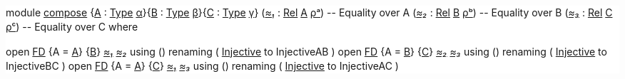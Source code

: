 <a id="5314" class="Keyword">module</a> <a id="compose"></a><a id="5321" href="Demos.HSP.html#5321" class="Module">compose</a> <a id="5329" class="Symbol">{</a><a id="5330" href="Demos.HSP.html#5330" class="Bound">A</a> <a id="5332" class="Symbol">:</a> <a id="5334" href="Demos.HSP.html#617" class="Primitive">Type</a> <a id="5339" href="Demos.HSP.html#1501" class="Generalizable">α</a><a id="5340" class="Symbol">}{</a><a id="5342" href="Demos.HSP.html#5342" class="Bound">B</a> <a id="5344" class="Symbol">:</a> <a id="5346" href="Demos.HSP.html#617" class="Primitive">Type</a> <a id="5351" href="Demos.HSP.html#1506" class="Generalizable">β</a><a id="5352" class="Symbol">}{</a><a id="5354" href="Demos.HSP.html#5354" class="Bound">C</a> <a id="5356" class="Symbol">:</a> <a id="5358" href="Demos.HSP.html#617" class="Primitive">Type</a> <a id="5363" href="Demos.HSP.html#1511" class="Generalizable">γ</a><a id="5364" class="Symbol">}</a>
               <a id="5381" class="Symbol">(</a><a id="5382" href="Demos.HSP.html#5382" class="Bound Operator">_≈₁_</a> <a id="5387" class="Symbol">:</a> <a id="5389" href="Relation.Binary.Core.html#882" class="Function">Rel</a> <a id="5393" href="Demos.HSP.html#5330" class="Bound">A</a> <a id="5395" href="Demos.HSP.html#1503" class="Generalizable">ρᵃ</a><a id="5397" class="Symbol">)</a> <a id="5399" class="Comment">-- Equality over A</a>
               <a id="5433" class="Symbol">(</a><a id="5434" href="Demos.HSP.html#5434" class="Bound Operator">_≈₂_</a> <a id="5439" class="Symbol">:</a> <a id="5441" href="Relation.Binary.Core.html#882" class="Function">Rel</a> <a id="5445" href="Demos.HSP.html#5342" class="Bound">B</a> <a id="5447" href="Demos.HSP.html#1508" class="Generalizable">ρᵇ</a><a id="5449" class="Symbol">)</a> <a id="5451" class="Comment">-- Equality over B</a>
               <a id="5485" class="Symbol">(</a><a id="5486" href="Demos.HSP.html#5486" class="Bound Operator">_≈₃_</a> <a id="5491" class="Symbol">:</a> <a id="5493" href="Relation.Binary.Core.html#882" class="Function">Rel</a> <a id="5497" href="Demos.HSP.html#5354" class="Bound">C</a> <a id="5499" href="Demos.HSP.html#1513" class="Generalizable">ρᶜ</a><a id="5501" class="Symbol">)</a> <a id="5503" class="Comment">-- Equality over C</a>
               <a id="5537" class="Keyword">where</a>

 <a id="5545" class="Keyword">open</a> <a id="5550" href="Function.Definitions.html" class="Module">FD</a> <a id="5553" class="Symbol">{</a><a id="5554" class="Argument">A</a> <a id="5556" class="Symbol">=</a> <a id="5558" href="Demos.HSP.html#5330" class="Bound">A</a><a id="5559" class="Symbol">}</a> <a id="5561" class="Symbol">{</a><a id="5562" href="Demos.HSP.html#5342" class="Bound">B</a><a id="5563" class="Symbol">}</a> <a id="5565" href="Demos.HSP.html#5382" class="Bound Operator">_≈₁_</a> <a id="5570" href="Demos.HSP.html#5434" class="Bound Operator">_≈₂_</a> <a id="5575" class="Keyword">using</a> <a id="5581" class="Symbol">()</a> <a id="5584" class="Keyword">renaming</a> <a id="5593" class="Symbol">(</a> <a id="5595" href="Function.Definitions.html#889" class="Function">Injective</a> <a id="5605" class="Symbol">to</a> <a id="5608" class="Function">InjectiveAB</a> <a id="5620" class="Symbol">)</a>
 <a id="5623" class="Keyword">open</a> <a id="5628" href="Function.Definitions.html" class="Module">FD</a> <a id="5631" class="Symbol">{</a><a id="5632" class="Argument">A</a> <a id="5634" class="Symbol">=</a> <a id="5636" href="Demos.HSP.html#5342" class="Bound">B</a><a id="5637" class="Symbol">}</a> <a id="5639" class="Symbol">{</a><a id="5640" href="Demos.HSP.html#5354" class="Bound">C</a><a id="5641" class="Symbol">}</a> <a id="5643" href="Demos.HSP.html#5434" class="Bound Operator">_≈₂_</a> <a id="5648" href="Demos.HSP.html#5486" class="Bound Operator">_≈₃_</a> <a id="5653" class="Keyword">using</a> <a id="5659" class="Symbol">()</a> <a id="5662" class="Keyword">renaming</a> <a id="5671" class="Symbol">(</a> <a id="5673" href="Function.Definitions.html#889" class="Function">Injective</a> <a id="5683" class="Symbol">to</a> <a id="5686" class="Function">InjectiveBC</a> <a id="5698" class="Symbol">)</a>
 <a id="5701" class="Keyword">open</a> <a id="5706" href="Function.Definitions.html" class="Module">FD</a> <a id="5709" class="Symbol">{</a><a id="5710" class="Argument">A</a> <a id="5712" class="Symbol">=</a> <a id="5714" href="Demos.HSP.html#5330" class="Bound">A</a><a id="5715" class="Symbol">}</a> <a id="5717" class="Symbol">{</a><a id="5718" href="Demos.HSP.html#5354" class="Bound">C</a><a id="5719" class="Symbol">}</a> <a id="5721" href="Demos.HSP.html#5382" class="Bound Operator">_≈₁_</a> <a id="5726" href="Demos.HSP.html#5486" class="Bound Operator">_≈₃_</a> <a id="5731" class="Keyword">using</a> <a id="5737" class="Symbol">()</a> <a id="5740" class="Keyword">renaming</a> <a id="5749" class="Symbol">(</a> <a id="5751" href="Function.Definitions.html#889" class="Function">Injective</a> <a id="5761" class="Symbol">to</a> <a id="5764" class="Function">InjectiveAC</a> <a id="5776" class="Symbol">)</a>
